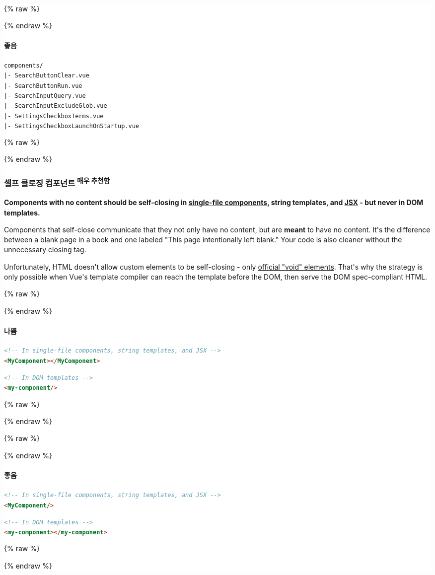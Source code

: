 {% raw %}<div class="style-example example-good">{% endraw %}
#### 좋음

```
components/
|- SearchButtonClear.vue
|- SearchButtonRun.vue
|- SearchInputQuery.vue
|- SearchInputExcludeGlob.vue
|- SettingsCheckboxTerms.vue
|- SettingsCheckboxLaunchOnStartup.vue
```
{% raw %}</div>{% endraw %}



### 셀프 클로징 컴포넌트 <sup data-p="b">매우 추천함</sup>

**Components with no content should be self-closing in [single-file components](../guide/single-file-components.html), string templates, and [JSX](../guide/render-function.html#JSX) - but never in DOM templates.**

Components that self-close communicate that they not only have no content, but are **meant** to have no content. It's the difference between a blank page in a book and one labeled "This page intentionally left blank." Your code is also cleaner without the unnecessary closing tag.

Unfortunately, HTML doesn't allow custom elements to be self-closing - only [official "void" elements](https://www.w3.org/TR/html/syntax.html#void-elements). That's why the strategy is only possible when Vue's template compiler can reach the template before the DOM, then serve the DOM spec-compliant HTML.

{% raw %}<div class="style-example example-bad">{% endraw %}
#### 나쁨

``` html
<!-- In single-file components, string templates, and JSX -->
<MyComponent></MyComponent>
```

``` html
<!-- In DOM templates -->
<my-component/>
```
{% raw %}</div>{% endraw %}

{% raw %}<div class="style-example example-good">{% endraw %}
#### 좋음

``` html
<!-- In single-file components, string templates, and JSX -->
<MyComponent/>
```

``` html
<!-- In DOM templates -->
<my-component></my-component>
```
{% raw %}</div>{% endraw %}
